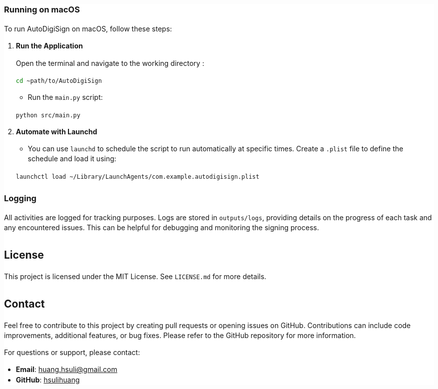 ### Running on macOS

To run AutoDigiSign on macOS, follow these steps:

1. **Run the Application**

   Open the terminal and navigate to the working directory :

   ```sh
   cd ~path/to/AutoDigiSign
   ```

   - Run the `main.py` script:

   ```sh
   python src/main.py
   ```

2. **Automate with Launchd**

   - You can use `launchd` to schedule the script to run automatically at specific times. Create a `.plist` file to define the schedule and load it using:

   ```sh
   launchctl load ~/Library/LaunchAgents/com.example.autodigisign.plist
   ```

### Logging

All activities are logged for tracking purposes. Logs are stored in `outputs/logs`, providing details on the progress of each task and any encountered issues. This can be helpful for debugging and monitoring the signing process.

## License

This project is licensed under the MIT License. See `LICENSE.md` for more details.

## Contact

Feel free to contribute to this project by creating pull requests or opening issues on GitHub. Contributions can include code improvements, additional features, or bug fixes. Please refer to the GitHub repository for more information.

For questions or support, please contact:

- **Email**: [huang.hsuli@gmail.com](mailto\:huang.hsuli@gmail.com)
- **GitHub**: [hsulihuang](https://github.com/hsulihuang)
